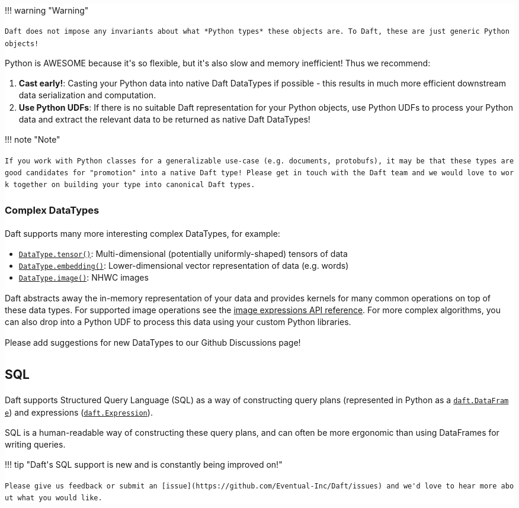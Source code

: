 !!! warning "Warning"

    Daft does not impose any invariants about what *Python types* these objects are. To Daft, these are just generic Python objects!

Python is AWESOME because it's so flexible, but it's also slow and memory inefficient! Thus we recommend:

1. **Cast early!**: Casting your Python data into native Daft DataTypes if possible - this results in much more efficient downstream data serialization and computation.
2. **Use Python UDFs**: If there is no suitable Daft representation for your Python objects, use Python UDFs to process your Python data and extract the relevant data to be returned as native Daft DataTypes!

!!! note "Note"

    If you work with Python classes for a generalizable use-case (e.g. documents, protobufs), it may be that these types are good candidates for "promotion" into a native Daft type! Please get in touch with the Daft team and we would love to work together on building your type into canonical Daft types.

### Complex DataTypes

Daft supports many more interesting complex DataTypes, for example:

* [`DataType.tensor()`](https://www.getdaft.io/projects/docs/en/stable/api_docs/datatype.html#daft.DataType.tensor): Multi-dimensional (potentially uniformly-shaped) tensors of data
* [`DataType.embedding()`](https://www.getdaft.io/projects/docs/en/stable/api_docs/datatype.html#daft.DataType.embedding): Lower-dimensional vector representation of data (e.g. words)
* [`DataType.image()`](https://www.getdaft.io/projects/docs/en/stable/api_docs/datatype.html#daft.DataType.image): NHWC images

Daft abstracts away the in-memory representation of your data and provides kernels for many common operations on top of these data types. For supported image operations see the [image expressions API reference](https://www.getdaft.io/projects/docs/en/stable/api_docs/expressions.html#api-expressions-images). For more complex algorithms, you can also drop into a Python UDF to process this data using your custom Python libraries.

Please add suggestions for new DataTypes to our Github Discussions page!

## SQL

Daft supports Structured Query Language (SQL) as a way of constructing query plans (represented in Python as a [`daft.DataFrame`](https://www.getdaft.io/projects/docs/en/stable/api_docs/doc_gen/dataframe_methods/daft.DataFrame.html#daft.DataFrame)) and expressions ([`daft.Expression`](https://www.getdaft.io/projects/docs/en/stable/api_docs/doc_gen/dataframe_methods/daft.DataFrame.html#daft.DataFrame)).

SQL is a human-readable way of constructing these query plans, and can often be more ergonomic than using DataFrames for writing queries.

!!! tip "Daft's SQL support is new and is constantly being improved on!"

    Please give us feedback or submit an [issue](https://github.com/Eventual-Inc/Daft/issues) and we'd love to hear more about what you would like.
